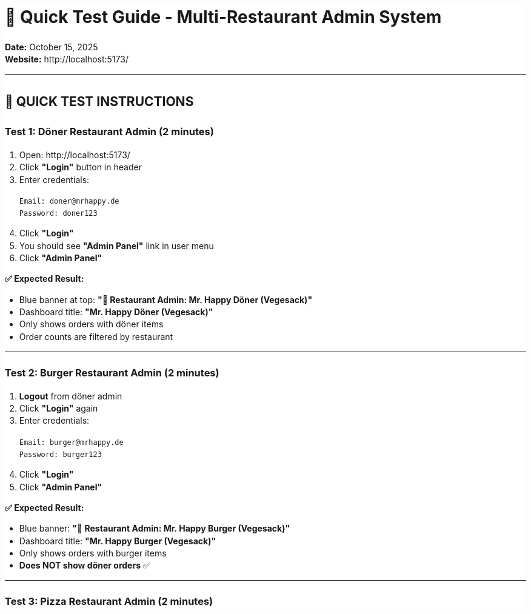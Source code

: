 # 🧪 Quick Test Guide - Multi-Restaurant Admin System

**Date:** October 15, 2025  
**Website:** http://localhost:5173/

---

## 🚀 **QUICK TEST INSTRUCTIONS**

### **Test 1: Döner Restaurant Admin** (2 minutes)

1. Open: http://localhost:5173/
2. Click **"Login"** button in header
3. Enter credentials:
   ```
   Email: doner@mrhappy.de
   Password: doner123
   ```
4. Click **"Login"**
5. You should see **"Admin Panel"** link in user menu
6. Click **"Admin Panel"**

**✅ Expected Result:**
- Blue banner at top: **"📍 Restaurant Admin: Mr. Happy Döner (Vegesack)"**
- Dashboard title: **"Mr. Happy Döner (Vegesack)"**
- Only shows orders with döner items
- Order counts are filtered by restaurant

---

### **Test 2: Burger Restaurant Admin** (2 minutes)

1. **Logout** from döner admin
2. Click **"Login"** again
3. Enter credentials:
   ```
   Email: burger@mrhappy.de
   Password: burger123
   ```
4. Click **"Login"**
5. Click **"Admin Panel"**

**✅ Expected Result:**
- Blue banner: **"📍 Restaurant Admin: Mr. Happy Burger (Vegesack)"**
- Dashboard title: **"Mr. Happy Burger (Vegesack)"**
- Only shows orders with burger items
- **Does NOT show döner orders** ✅

---

### **Test 3: Pizza Restaurant Admin** (2 minutes)
